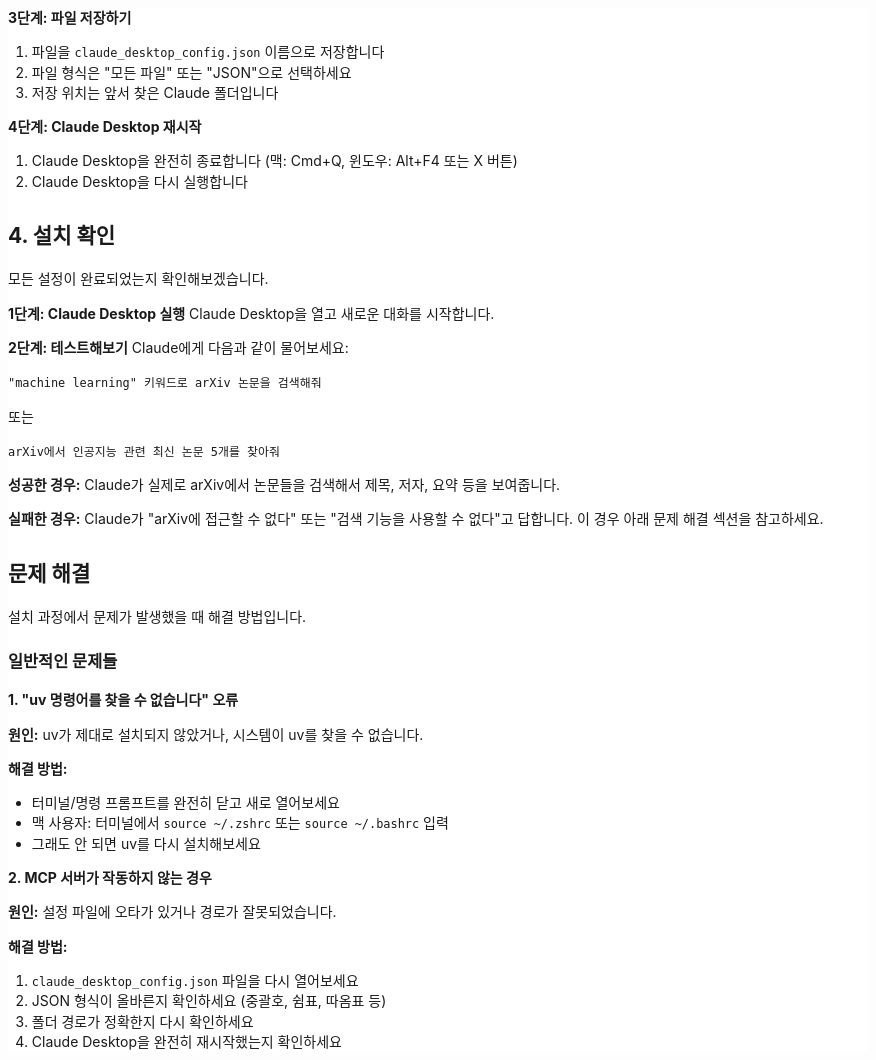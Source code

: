 **3단계: 파일 저장하기**

1. 파일을 `claude_desktop_config.json` 이름으로 저장합니다
2. 파일 형식은 "모든 파일" 또는 "JSON"으로 선택하세요
3. 저장 위치는 앞서 찾은 Claude 폴더입니다

**4단계: Claude Desktop 재시작**

1. Claude Desktop을 완전히 종료합니다 (맥: Cmd+Q, 윈도우: Alt+F4 또는 X 버튼)
2. Claude Desktop을 다시 실행합니다

## 4. 설치 확인

모든 설정이 완료되었는지 확인해보겠습니다.

**1단계: Claude Desktop 실행**
Claude Desktop을 열고 새로운 대화를 시작합니다.

**2단계: 테스트해보기**
Claude에게 다음과 같이 물어보세요:

```
"machine learning" 키워드로 arXiv 논문을 검색해줘
```

또는

```
arXiv에서 인공지능 관련 최신 논문 5개를 찾아줘
```

**성공한 경우:** Claude가 실제로 arXiv에서 논문들을 검색해서 제목, 저자, 요약 등을 보여줍니다.

**실패한 경우:** Claude가 "arXiv에 접근할 수 없다" 또는 "검색 기능을 사용할 수 없다"고 답합니다. 이 경우 아래 문제 해결 섹션을 참고하세요.

## 문제 해결

설치 과정에서 문제가 발생했을 때 해결 방법입니다.

### 일반적인 문제들

**1. "uv 명령어를 찾을 수 없습니다" 오류**

**원인:** uv가 제대로 설치되지 않았거나, 시스템이 uv를 찾을 수 없습니다.

**해결 방법:**
- 터미널/명령 프롬프트를 완전히 닫고 새로 열어보세요
- 맥 사용자: 터미널에서 `source ~/.zshrc` 또는 `source ~/.bashrc` 입력
- 그래도 안 되면 uv를 다시 설치해보세요

**2. MCP 서버가 작동하지 않는 경우**

**원인:** 설정 파일에 오타가 있거나 경로가 잘못되었습니다.

**해결 방법:**
1. `claude_desktop_config.json` 파일을 다시 열어보세요
2. JSON 형식이 올바른지 확인하세요 (중괄호, 쉼표, 따옴표 등)
3. 폴더 경로가 정확한지 다시 확인하세요
4. Claude Desktop을 완전히 재시작했는지 확인하세요
